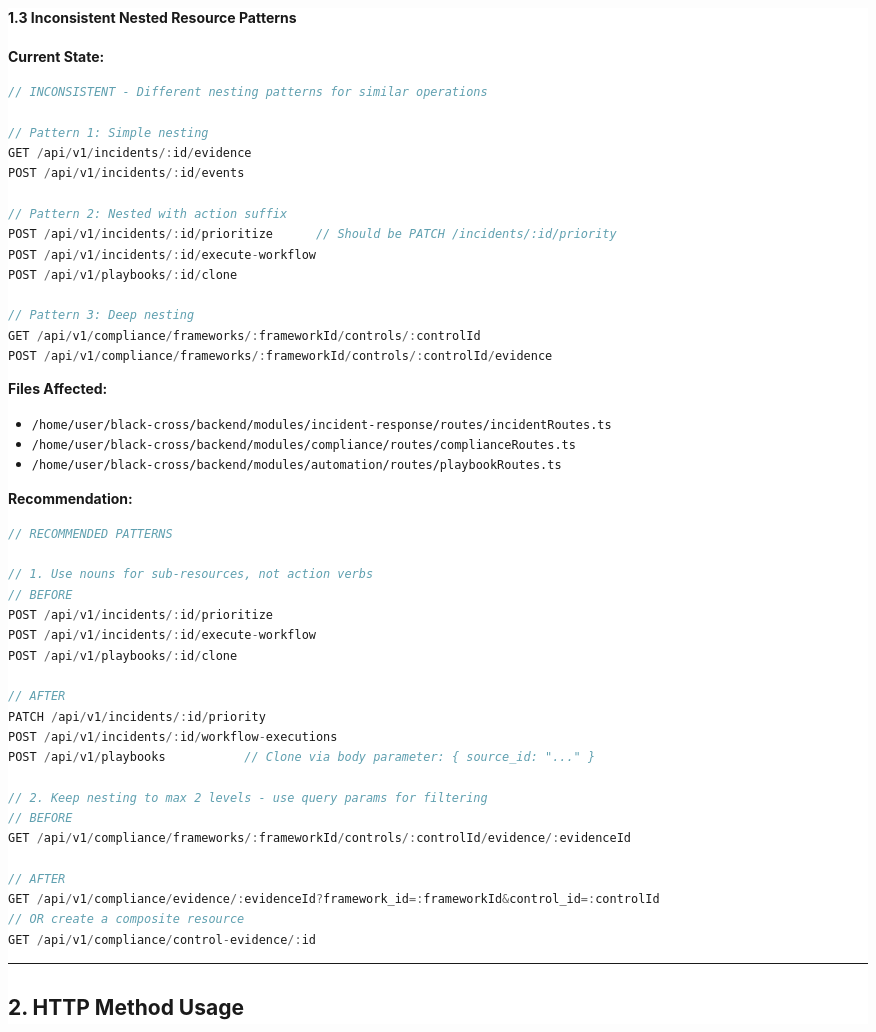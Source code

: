 #### 1.3 Inconsistent Nested Resource Patterns

**Current State:**
```typescript
// INCONSISTENT - Different nesting patterns for similar operations

// Pattern 1: Simple nesting
GET /api/v1/incidents/:id/evidence
POST /api/v1/incidents/:id/events

// Pattern 2: Nested with action suffix
POST /api/v1/incidents/:id/prioritize      // Should be PATCH /incidents/:id/priority
POST /api/v1/incidents/:id/execute-workflow
POST /api/v1/playbooks/:id/clone

// Pattern 3: Deep nesting
GET /api/v1/compliance/frameworks/:frameworkId/controls/:controlId
POST /api/v1/compliance/frameworks/:frameworkId/controls/:controlId/evidence
```

**Files Affected:**
- `/home/user/black-cross/backend/modules/incident-response/routes/incidentRoutes.ts`
- `/home/user/black-cross/backend/modules/compliance/routes/complianceRoutes.ts`
- `/home/user/black-cross/backend/modules/automation/routes/playbookRoutes.ts`

**Recommendation:**

```typescript
// RECOMMENDED PATTERNS

// 1. Use nouns for sub-resources, not action verbs
// BEFORE
POST /api/v1/incidents/:id/prioritize
POST /api/v1/incidents/:id/execute-workflow
POST /api/v1/playbooks/:id/clone

// AFTER
PATCH /api/v1/incidents/:id/priority
POST /api/v1/incidents/:id/workflow-executions
POST /api/v1/playbooks           // Clone via body parameter: { source_id: "..." }

// 2. Keep nesting to max 2 levels - use query params for filtering
// BEFORE
GET /api/v1/compliance/frameworks/:frameworkId/controls/:controlId/evidence/:evidenceId

// AFTER
GET /api/v1/compliance/evidence/:evidenceId?framework_id=:frameworkId&control_id=:controlId
// OR create a composite resource
GET /api/v1/compliance/control-evidence/:id
```

---

## 2. HTTP Method Usage
